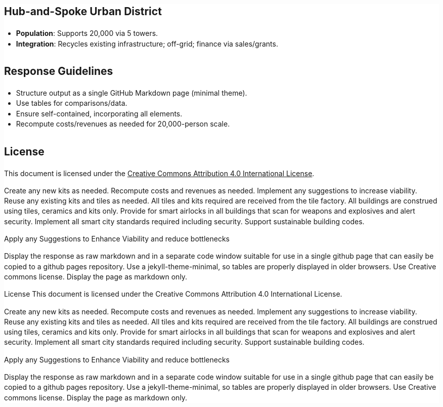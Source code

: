 ## Hub-and-Spoke Urban District
- **Population**: Supports 20,000 via 5 towers.
- **Integration**: Recycles existing infrastructure; off-grid; finance via sales/grants.

## Response Guidelines
- Structure output as a single GitHub Markdown page (minimal theme).
- Use tables for comparisons/data.
- Ensure self-contained, incorporating all elements.
- Recompute costs/revenues as needed for 20,000-person scale.

## License
This document is licensed under the [Creative Commons Attribution 4.0 International License](https://creativecommons.org/licenses/by/4.0/).

Create any new kits as needed. Recompute costs and revenues as needed. Implement any suggestions to increase viability. Reuse any existing kits and tiles as needed. All tiles and kits required are received from the tile factory. All buildings are construed using tiles, ceramics and kits only. Provide for smart airlocks in all buildings that scan for weapons and explosives and alert security. Implement all smart city standards required including security. Support sustainable building codes.

Apply any Suggestions to Enhance Viability and reduce bottlenecks

Display the response as raw markdown and in a separate code window suitable for use in a single github page that can easily be copied to a github pages repository. Use a jekyll-theme-minimal, so tables are properly displayed in older browsers. Use Creative commons license. Display the page as markdown only.

License
This document is licensed under the Creative Commons Attribution 4.0 International License.

Create any new kits as needed. Recompute costs and revenues as needed. Implement any suggestions to increase viability. Reuse any existing kits and tiles as needed. All tiles and kits required are received from the tile factory. All buildings are construed using tiles, ceramics and kits only. Provide for smart airlocks in all buildings that scan for weapons and explosives and alert security. Implement all smart city standards required including security. Support sustainable building codes.

Apply any Suggestions to Enhance Viability and reduce bottlenecks

Display the response as raw markdown and in a separate code window suitable for use in a single github page that can easily be copied to a github pages repository. Use a jekyll-theme-minimal, so tables are properly displayed in older browsers. Use Creative commons license. Display the page as markdown only.

